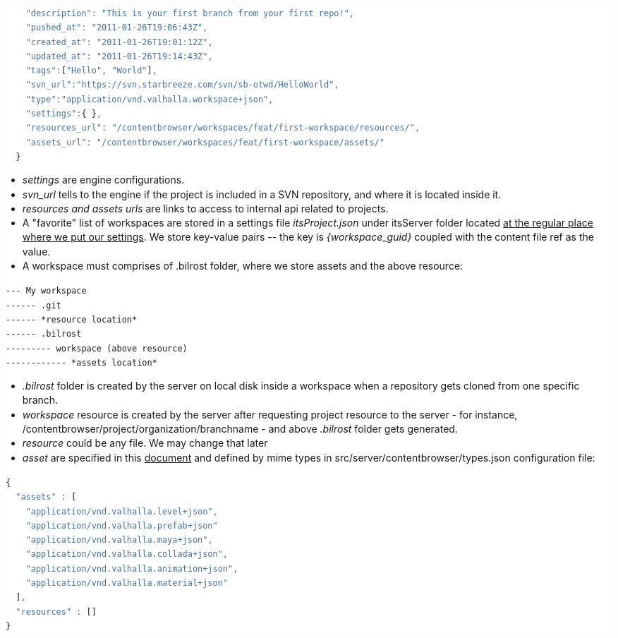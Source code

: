 ```javascript
    "description": "This is your first branch from your first repo!",
    "pushed_at": "2011-01-26T19:06:43Z",
    "created_at": "2011-01-26T19:01:12Z",
    "updated_at": "2011-01-26T19:14:43Z",
    "tags":["Hello", "World"],
    "svn_url":"https://svn.starbreeze.com/svn/sb-otwd/HelloWorld",
    "type":"application/vnd.valhalla.workspace+json",
    "settings":{ },
    "resources_url": "/contentbrowser/workspaces/feat/first-workspace/resources/",
    "assets_url": "/contentbrowser/workspaces/feat/first-workspace/assets/"
  }
```
- *settings* are engine configurations.
- *svn_url* tells to the engine if the project is included in a SVN repository, and where it is located inside it. 
- *resources and assets urls* are links to access to internal api related to projects.
- A "favorite" list of workspaces are stored in a settings file *itsProject.json* under itsServer folder located [at the regular place where we put our settings](https://github.com/fl4re/fl4re-engine/wiki/Settings-files#where-are-those-file-saved). We store key-value pairs -- the key is *{workspace_guid}* coupled with the content file ref as the value.
- A workspace must comprises of .bilrost folder, where we store assets and the above resource:
```
--- My workspace
------ .git
------ *resource location*
------ .bilrost
--------- workspace (above resource)
------------ *assets location*
```

- *.bilrost* folder is created by the server on local disk inside a workspace when a repository gets cloned from one specific branch. 
- *workspace* resource is created by the server after requesting project resource to the server - for instance, /contentbrowser/project/organization/branchname - and above *.bilrost* folder gets generated.
- *resource* could be any file. We may change that later
- *asset* are specified in this [document](https://docs.google.com/document/d/1w_E_-v-M_aHdGohzFp3IH9xxt-gBx12N3mqkJ9SfRK0/edit) and defined by mime types in src/server/contentbrowser/types.json configuration file:
```javascript
{
  "assets" : [
    "application/vnd.valhalla.level+json",
    "application/vnd.valhalla.prefab+json"
    "application/vnd.valhalla.maya+json",
    "application/vnd.valhalla.collada+json",
    "application/vnd.valhalla.animation+json",
    "application/vnd.valhalla.material+json"
  ],
  "resources" : []
}
```
